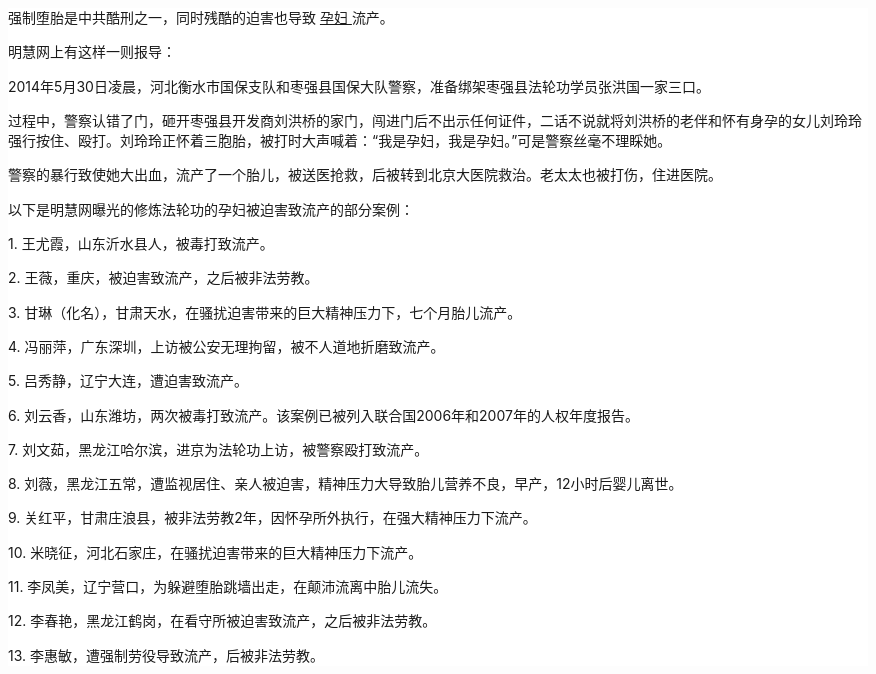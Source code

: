 </b>
</h4>
<p>
 强制堕胎是中共酷刑之一，同时残酷的迫害也导致
 <a href="http://www.epochtimes.com/gb/tag/%E5%AD%95%E5%A6%87.html">
  孕妇
 </a>
 流产。
</p>
<p>
 明慧网上有这样一则报导：
</p>
<p>
 2014年5月30日凌晨，河北衡水市国保支队和枣强县国保大队警察，准备绑架枣强县法轮功学员张洪国一家三口。
</p>
<p>
 过程中，警察认错了门，砸开枣强县开发商刘洪桥的家门，闯进门后不出示任何证件，二话不说就将刘洪桥的老伴和怀有身孕的女儿刘玲玲强行按住、殴打。刘玲玲正怀着三胞胎，被打时大声喊着：“我是孕妇，我是孕妇。”可是警察丝毫不理睬她。
</p>
<p>
 警察的暴行致使她大出血，流产了一个胎儿，被送医抢救，后被转到北京大医院救治。老太太也被打伤，住进医院。
</p>
<p>
 以下是明慧网曝光的修炼法轮功的孕妇被迫害致流产的部分案例：
</p>
<p>
 1. 王尤霞，山东沂水县人，被毒打致流产。
</p>
<p>
 2. 王薇，重庆，被迫害致流产，之后被非法劳教。
</p>
<p>
 3. 甘琳（化名），甘肃天水，在骚扰迫害带来的巨大精神压力下，七个月胎儿流产。
</p>
<p>
 4. 冯丽萍，广东深圳，上访被公安无理拘留，被不人道地折磨致流产。
</p>
<p>
 5. 吕秀静，辽宁大连，遭迫害致流产。
</p>
<p>
 6. 刘云香，山东潍坊，两次被毒打致流产。该案例已被列入联合国2006年和2007年的人权年度报告。
</p>
<p>
 7. 刘文茹，黑龙江哈尔滨，进京为法轮功上访，被警察殴打致流产。
</p>
<p>
 8. 刘薇，黑龙江五常，遭监视居住、亲人被迫害，精神压力大导致胎儿营养不良，早产，12小时后婴儿离世。
</p>
<p>
 9. 关红平，甘肃庄浪县，被非法劳教2年，因怀孕所外执行，在强大精神压力下流产。
</p>
<p>
 10. 米晓征，河北石家庄，在骚扰迫害带来的巨大精神压力下流产。
</p>
<p>
 11. 李凤美，辽宁营口，为躲避堕胎跳墙出走，在颠沛流离中胎儿流失。
</p>
<p>
 12. 李春艳，黑龙江鹤岗，在看守所被迫害致流产，之后被非法劳教。
</p>
<p>
 13. 李惠敏，遭强制劳役导致流产，后被非法劳教。
</p>